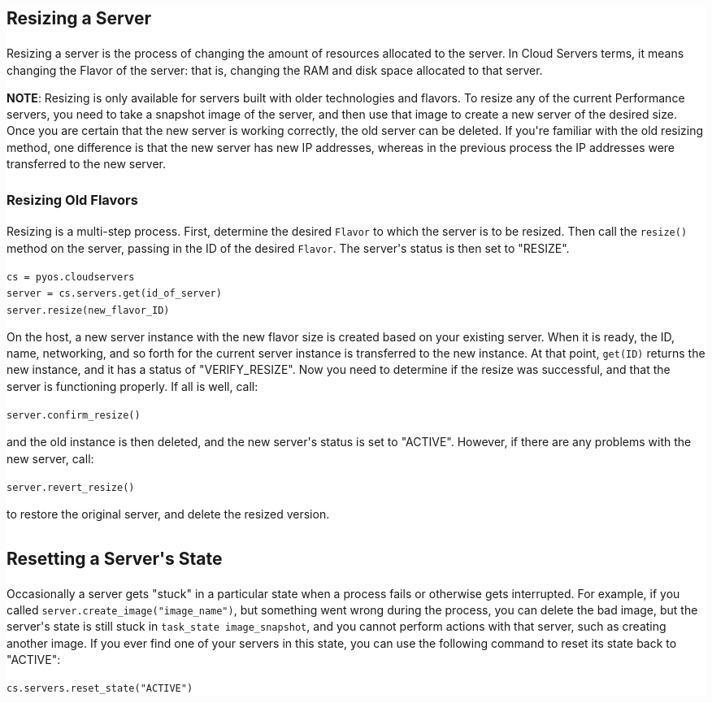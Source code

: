 
## Resizing a Server
Resizing a server is the process of changing the amount of resources allocated to the server. In Cloud Servers terms, it means changing the Flavor of the server: that is, changing the RAM and disk space allocated to that server.

**NOTE**: Resizing is only available for servers built with older technologies and flavors. To resize any of the current Performance servers, you need to take a snapshot image of the server, and then use that image to create a new server of the desired size. Once you are certain that the new server is working correctly, the old server can be deleted. If you're familiar with the old resizing method, one difference is that the new server has new IP addresses, whereas in the previous process the IP addresses were transferred to the new server.

### Resizing Old Flavors
Resizing is a multi-step process. First, determine the desired `Flavor` to which the server is to be resized. Then call the `resize()` method on the server, passing in the ID of the desired `Flavor`. The server's status is then set to "RESIZE".

    cs = pyos.cloudservers
    server = cs.servers.get(id_of_server)
    server.resize(new_flavor_ID)

On the host, a new server instance with the new flavor size is created based on your existing server. When it is ready, the ID, name, networking, and so forth for the current server instance is transferred to the new instance. At that point, `get(ID)` returns the new instance, and it has a status of "VERIFY_RESIZE". Now you need to determine if the resize was successful, and that the server is functioning properly. If all is well, call:

    server.confirm_resize()

and the old instance is then deleted, and the new server's status is set to "ACTIVE". However, if there are any problems with the new server, call:

    server.revert_resize()

to restore the original server, and delete the resized version.

## Resetting a Server's State
Occasionally a server gets "stuck" in a particular state when a process fails or otherwise gets interrupted. For example, if you called `server.create_image("image_name")`, but something went wrong during the process, you can delete the bad image, but the server's state is still stuck in `task_state image_snapshot`, and you cannot perform actions with that server, such as creating another image. If you ever find one of your servers in this state, you can use the following command to reset its state back to "ACTIVE":

    cs.servers.reset_state("ACTIVE")
